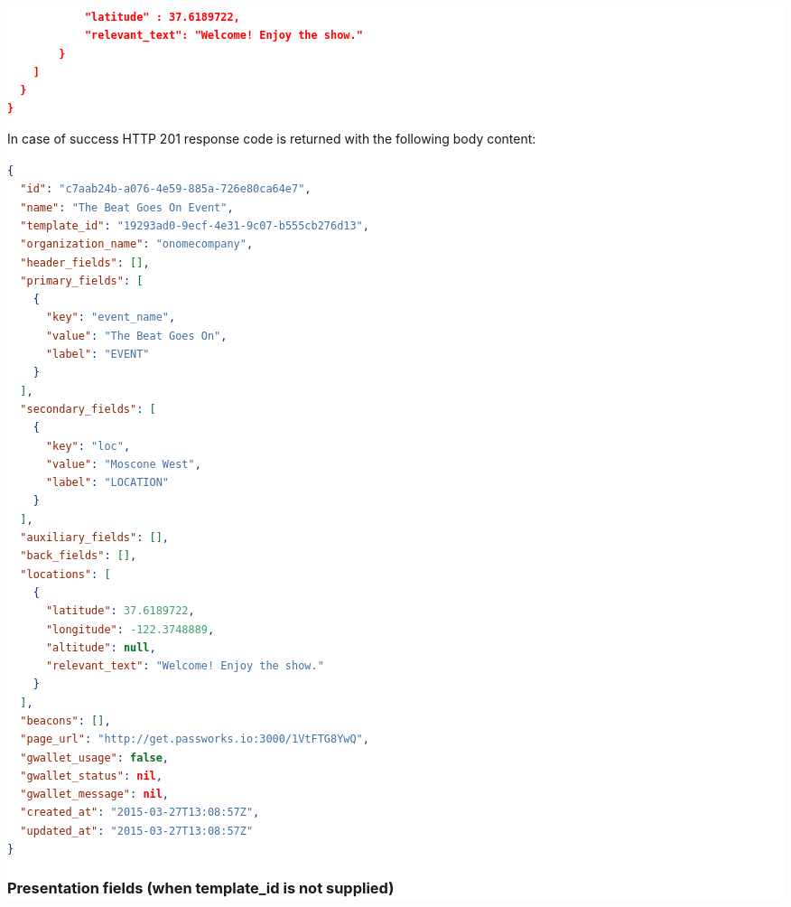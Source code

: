 ```json
            "latitude" : 37.6189722,
            "relevant_text": "Welcome! Enjoy the show."
        }
    ]
  }
}
```

In case of success HTTP 201 response code is returned with the following body content:

```json
{
  "id": "c7aab24b-a076-4e59-885a-726e80ca64e7",
  "name": "The Beat Goes On Event",
  "template_id": "19293ad0-9ecf-4e31-9c07-b555cb276d13",
  "organization_name": "onomecompany",
  "header_fields": [],
  "primary_fields": [
    {
      "key": "event_name",
      "value": "The Beat Goes On",
      "label": "EVENT"
    }
  ],
  "secondary_fields": [
    {
      "key": "loc",
      "value": "Moscone West",
      "label": "LOCATION"
    }
  ],
  "auxiliary_fields": [],
  "back_fields": [],
  "locations": [
    {
      "latitude": 37.6189722,
      "longitude": -122.3748889,
      "altitude": null,
      "relevant_text": "Welcome! Enjoy the show."
    }
  ],
  "beacons": [],
  "page_url": "http://get.passworks.io:3000/1VtFTG8YwQ",
  "gwallet_usage": false,
  "gwallet_status": nil,
  "gwallet_message": nil,
  "created_at": "2015-03-27T13:08:57Z",
  "updated_at": "2015-03-27T13:08:57Z"
}
```

### Presentation fields (when template_id is not supplied)
